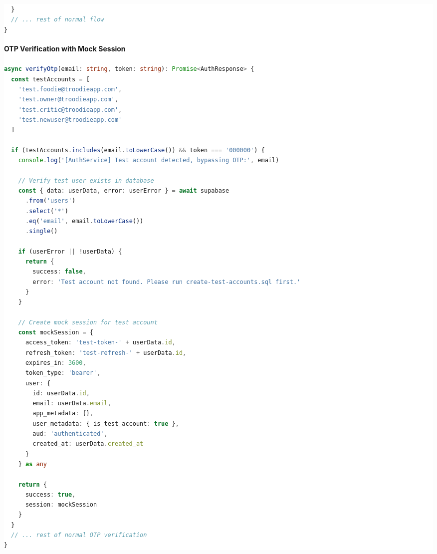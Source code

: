 ```typescript
  }
  // ... rest of normal flow
}
```

#### OTP Verification with Mock Session
```typescript
async verifyOtp(email: string, token: string): Promise<AuthResponse> {
  const testAccounts = [
    'test.foodie@troodieapp.com',
    'test.owner@troodieapp.com',
    'test.critic@troodieapp.com',
    'test.newuser@troodieapp.com'
  ]

  if (testAccounts.includes(email.toLowerCase()) && token === '000000') {
    console.log('[AuthService] Test account detected, bypassing OTP:', email)

    // Verify test user exists in database
    const { data: userData, error: userError } = await supabase
      .from('users')
      .select('*')
      .eq('email', email.toLowerCase())
      .single()

    if (userError || !userData) {
      return {
        success: false,
        error: 'Test account not found. Please run create-test-accounts.sql first.'
      }
    }

    // Create mock session for test account
    const mockSession = {
      access_token: 'test-token-' + userData.id,
      refresh_token: 'test-refresh-' + userData.id,
      expires_in: 3600,
      token_type: 'bearer',
      user: {
        id: userData.id,
        email: userData.email,
        app_metadata: {},
        user_metadata: { is_test_account: true },
        aud: 'authenticated',
        created_at: userData.created_at
      }
    } as any

    return {
      success: true,
      session: mockSession
    }
  }
  // ... rest of normal OTP verification
}
```
